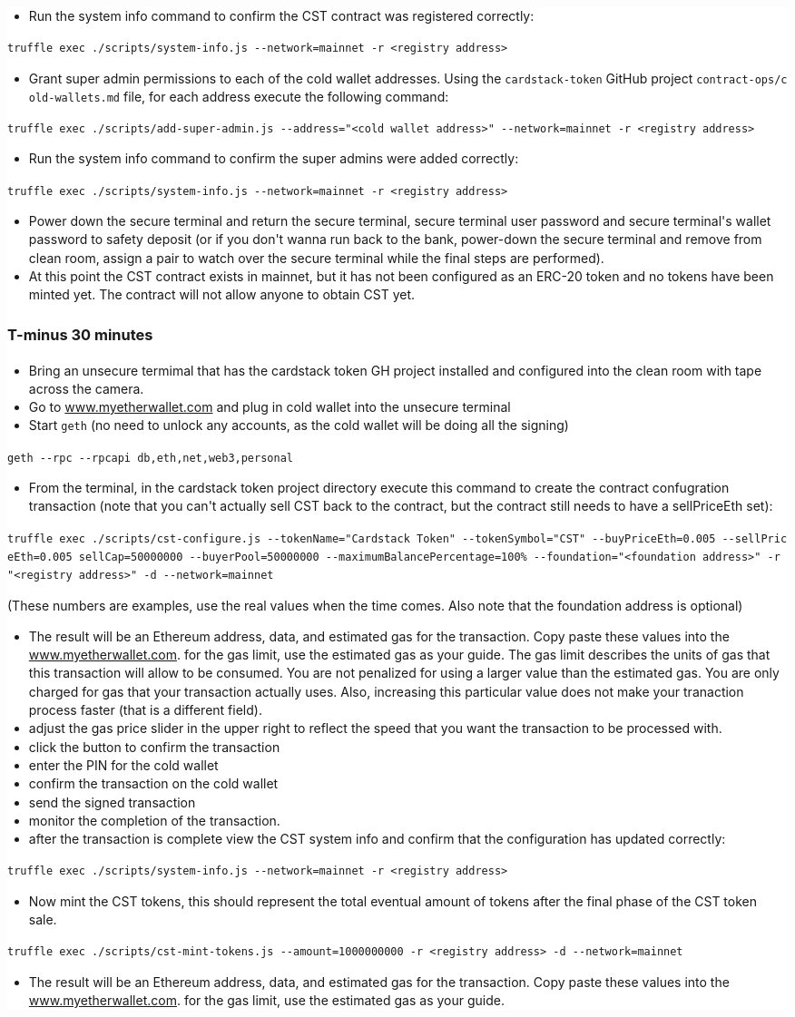 * Run the system info command to confirm the CST contract was registered correctly:
```
truffle exec ./scripts/system-info.js --network=mainnet -r <registry address>
```
* Grant super admin permissions to each of the cold wallet addresses. Using the `cardstack-token` GitHub project `contract-ops/cold-wallets.md` file, for each address execute the following command:
```
truffle exec ./scripts/add-super-admin.js --address="<cold wallet address>" --network=mainnet -r <registry address>
```
* Run the system info command to confirm the super admins were added correctly:
```
truffle exec ./scripts/system-info.js --network=mainnet -r <registry address>
```
* Power down the secure terminal and return the secure terminal, secure terminal user password and secure terminal's wallet password to safety deposit (or if you don't wanna run back to the bank, power-down the secure terminal and remove from clean room, assign a pair to watch over the secure terminal while the final steps are performed). 
* At this point the CST contract exists in mainnet, but it has not been configured as an ERC-20 token and no tokens have been minted yet. The contract will not allow anyone to obtain CST yet.

### T-minus 30 minutes
* Bring an unsecure termimal that has the cardstack token GH project installed and configured into the clean room with tape across the camera.
* Go to www.myetherwallet.com and plug in cold wallet into the unsecure terminal
* Start `geth` (no need to unlock any accounts, as the cold wallet will be doing all the signing)
```
geth --rpc --rpcapi db,eth,net,web3,personal
```
* From the terminal, in the cardstack token project directory execute this command to create the contract confugration transaction (note that you can't actually sell CST back to the contract, but the contract still needs to have a sellPriceEth set):
```
truffle exec ./scripts/cst-configure.js --tokenName="Cardstack Token" --tokenSymbol="CST" --buyPriceEth=0.005 --sellPriceEth=0.005 sellCap=50000000 --buyerPool=50000000 --maximumBalancePercentage=100% --foundation="<foundation address>" -r "<registry address>" -d --network=mainnet
```
(These numbers are examples, use the real values when the time comes. Also note that the foundation address is optional)
* The result will be an Ethereum address, data, and estimated gas for the transaction. Copy paste these values into the www.myetherwallet.com. for the gas limit, use the estimated gas as your guide. The gas limit describes the units of gas that this transaction will allow to be consumed. You are not penalized for using a larger value than the estimated gas. You are only charged for gas that your transaction actually uses. Also, increasing this particular value does not make your tranaction process faster (that is a different field).
* adjust the gas price slider in the upper right to reflect the speed that you want the transaction to be processed with.
* click the button to confirm the transaction
* enter the PIN for the cold wallet
* confirm the transaction on the cold wallet
* send the signed transaction
* monitor the completion of the transaction.
* after the transaction is complete view the CST system info and confirm that the configuration has updated correctly: 
```
truffle exec ./scripts/system-info.js --network=mainnet -r <registry address>
```
* Now mint the CST tokens, this should represent the total eventual amount of tokens after the final phase of the CST token sale.
```
truffle exec ./scripts/cst-mint-tokens.js --amount=1000000000 -r <registry address> -d --network=mainnet
```
* The result will be an Ethereum address, data, and estimated gas for the transaction. Copy paste these values into the www.myetherwallet.com. for the gas limit, use the estimated gas as your guide.